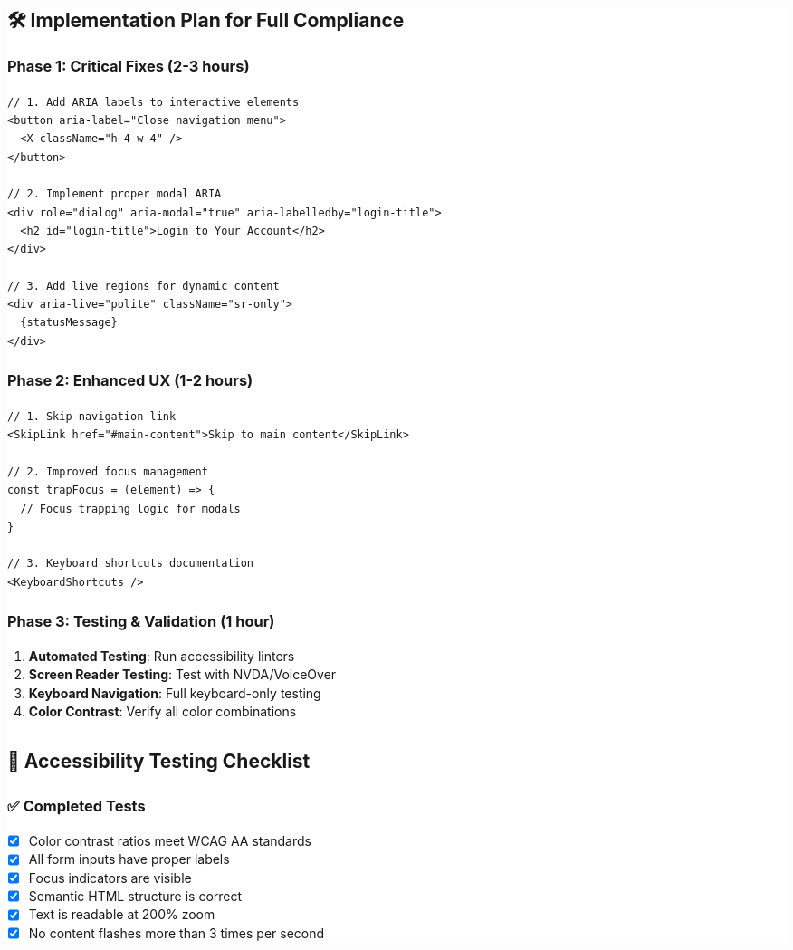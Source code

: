 ## 🛠️ **Implementation Plan for Full Compliance**

### Phase 1: Critical Fixes (2-3 hours)
```tsx
// 1. Add ARIA labels to interactive elements
<button aria-label="Close navigation menu">
  <X className="h-4 w-4" />
</button>

// 2. Implement proper modal ARIA
<div role="dialog" aria-modal="true" aria-labelledby="login-title">
  <h2 id="login-title">Login to Your Account</h2>
</div>

// 3. Add live regions for dynamic content
<div aria-live="polite" className="sr-only">
  {statusMessage}
</div>
```

### Phase 2: Enhanced UX (1-2 hours)
```tsx
// 1. Skip navigation link
<SkipLink href="#main-content">Skip to main content</SkipLink>

// 2. Improved focus management
const trapFocus = (element) => {
  // Focus trapping logic for modals
}

// 3. Keyboard shortcuts documentation
<KeyboardShortcuts />
```

### Phase 3: Testing & Validation (1 hour)
1. **Automated Testing**: Run accessibility linters
2. **Screen Reader Testing**: Test with NVDA/VoiceOver
3. **Keyboard Navigation**: Full keyboard-only testing
4. **Color Contrast**: Verify all color combinations

## 🎯 **Accessibility Testing Checklist**

### ✅ **Completed Tests**
- [x] Color contrast ratios meet WCAG AA standards
- [x] All form inputs have proper labels
- [x] Focus indicators are visible
- [x] Semantic HTML structure is correct
- [x] Text is readable at 200% zoom
- [x] No content flashes more than 3 times per second
